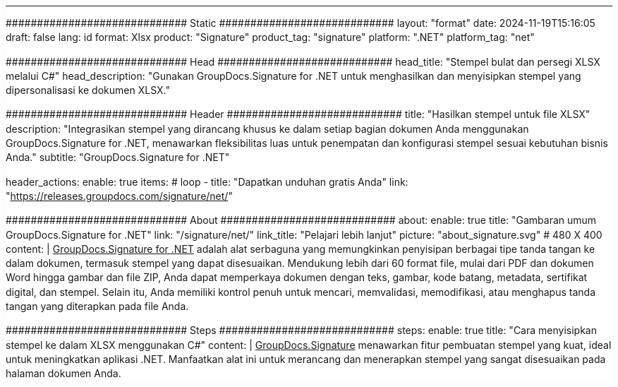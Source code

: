 



---
############################# Static ############################
layout: "format"
date:  2024-11-19T15:16:05
draft: false
lang: id
format: Xlsx
product: "Signature"
product_tag: "signature"
platform: ".NET"
platform_tag: "net"

############################# Head ############################
head_title: "Stempel bulat dan persegi XLSX melalui C#"
head_description: "Gunakan GroupDocs.Signature for .NET untuk menghasilkan dan menyisipkan stempel yang dipersonalisasi ke dokumen XLSX."

############################# Header ############################
title: "Hasilkan stempel untuk file XLSX" 
description: "Integrasikan stempel yang dirancang khusus ke dalam setiap bagian dokumen Anda menggunakan GroupDocs.Signature for .NET, menawarkan fleksibilitas luas untuk penempatan dan konfigurasi stempel sesuai kebutuhan bisnis Anda."
subtitle: "GroupDocs.Signature for .NET" 

header_actions:
  enable: true
  items:
    #  loop
    - title: "Dapatkan unduhan gratis Anda"
      link: "https://releases.groupdocs.com/signature/net/"
      
############################# About ############################
about:
    enable: true
    title: "Gambaran umum GroupDocs.Signature for .NET"
    link: "/signature/net/"
    link_title: "Pelajari lebih lanjut"
    picture: "about_signature.svg" # 480 X 400
    content: |
       [GroupDocs.Signature for .NET](/signature/net/) adalah alat serbaguna yang memungkinkan penyisipan berbagai tipe tanda tangan ke dalam dokumen, termasuk stempel yang dapat disesuaikan. Mendukung lebih dari 60 format file, mulai dari PDF dan dokumen Word hingga gambar dan file ZIP, Anda dapat memperkaya dokumen dengan teks, gambar, kode batang, metadata, sertifikat digital, dan stempel. Selain itu, Anda memiliki kontrol penuh untuk mencari, memvalidasi, memodifikasi, atau menghapus tanda tangan yang diterapkan pada file Anda.

############################# Steps ############################
steps:
    enable: true
    title: "Cara menyisipkan stempel ke dalam XLSX menggunakan C#"
    content: |
      [GroupDocs.Signature](/signature/net/) menawarkan fitur pembuatan stempel yang kuat, ideal untuk meningkatkan aplikasi .NET. Manfaatkan alat ini untuk merancang dan menerapkan stempel yang sangat disesuaikan pada halaman dokumen Anda.
      